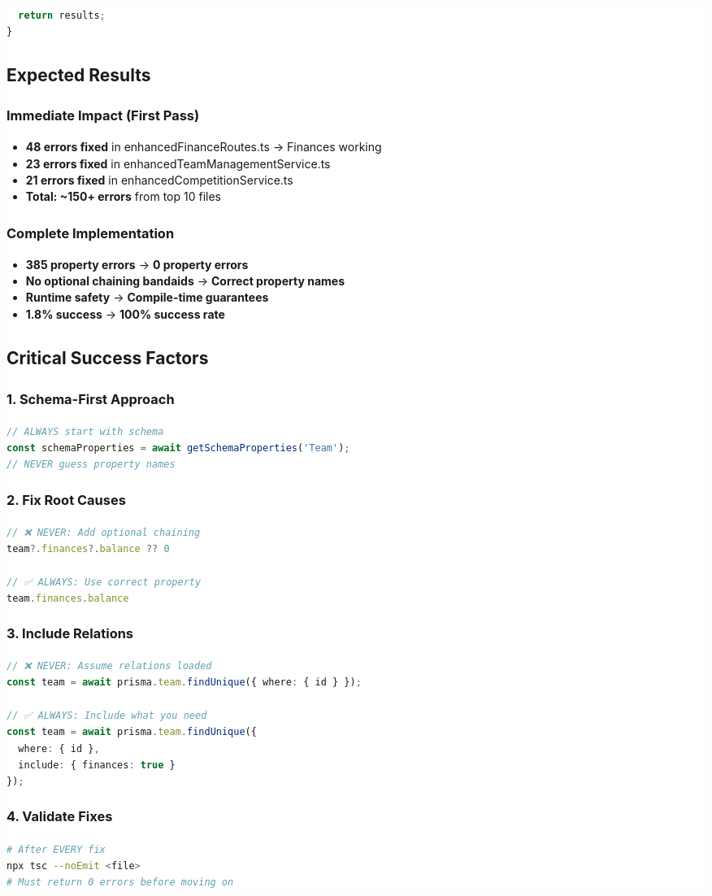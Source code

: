 ```typescript
  return results;
}
```

## Expected Results

### Immediate Impact (First Pass)
- **48 errors fixed** in enhancedFinanceRoutes.ts → Finances working
- **23 errors fixed** in enhancedTeamManagementService.ts
- **21 errors fixed** in enhancedCompetitionService.ts
- **Total: ~150+ errors** from top 10 files

### Complete Implementation
- **385 property errors** → **0 property errors**
- **No optional chaining bandaids** → **Correct property names**
- **Runtime safety** → **Compile-time guarantees**
- **1.8% success** → **100% success rate**

## Critical Success Factors

### 1. Schema-First Approach
```typescript
// ALWAYS start with schema
const schemaProperties = await getSchemaProperties('Team');
// NEVER guess property names
```

### 2. Fix Root Causes
```typescript
// ❌ NEVER: Add optional chaining
team?.finances?.balance ?? 0

// ✅ ALWAYS: Use correct property
team.finances.balance
```

### 3. Include Relations
```typescript
// ❌ NEVER: Assume relations loaded
const team = await prisma.team.findUnique({ where: { id } });

// ✅ ALWAYS: Include what you need
const team = await prisma.team.findUnique({ 
  where: { id },
  include: { finances: true }
});
```

### 4. Validate Fixes
```bash
# After EVERY fix
npx tsc --noEmit <file>
# Must return 0 errors before moving on
```
